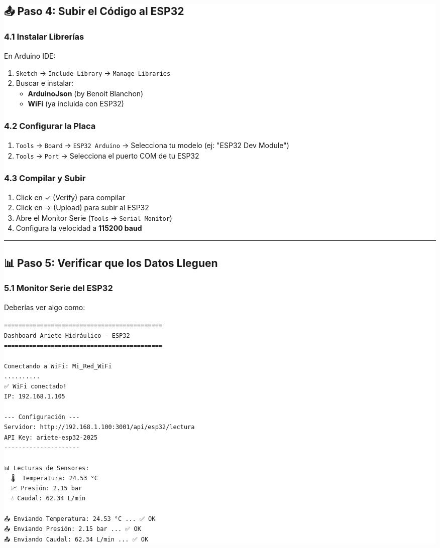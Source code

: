 
## 📤 Paso 4: Subir el Código al ESP32

### 4.1 Instalar Librerías

En Arduino IDE:
1. `Sketch` → `Include Library` → `Manage Libraries`
2. Buscar e instalar:
   - **ArduinoJson** (by Benoit Blanchon)
   - **WiFi** (ya incluida con ESP32)

### 4.2 Configurar la Placa

1. `Tools` → `Board` → `ESP32 Arduino` → Selecciona tu modelo (ej: "ESP32 Dev Module")
2. `Tools` → `Port` → Selecciona el puerto COM de tu ESP32

### 4.3 Compilar y Subir

1. Click en ✓ (Verify) para compilar
2. Click en → (Upload) para subir al ESP32
3. Abre el Monitor Serie (`Tools` → `Serial Monitor`)
4. Configura la velocidad a **115200 baud**

---

## 📊 Paso 5: Verificar que los Datos Lleguen

### 5.1 Monitor Serie del ESP32

Deberías ver algo como:

```
============================================
Dashboard Ariete Hidráulico - ESP32
============================================

Conectando a WiFi: Mi_Red_WiFi
..........
✅ WiFi conectado!
IP: 192.168.1.105

--- Configuración ---
Servidor: http://192.168.1.100:3001/api/esp32/lectura
API Key: ariete-esp32-2025
---------------------

📊 Lecturas de Sensores:
  🌡️  Temperatura: 24.53 °C
  📈 Presión: 2.15 bar
  💧 Caudal: 62.34 L/min

📤 Enviando Temperatura: 24.53 °C ... ✅ OK
📤 Enviando Presión: 2.15 bar ... ✅ OK
📤 Enviando Caudal: 62.34 L/min ... ✅ OK
```
